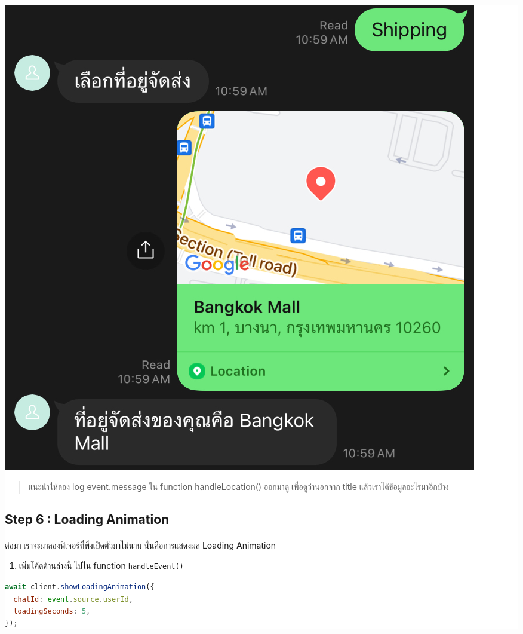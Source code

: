 ![alt text](images/image-58.png)

> แนะนำให้ลอง log event.message ใน function handleLocation() ออกมาดู เพื่อดูว่านอกจาก title แล้วเราได้ข้อมูลอะไรมาอีกบ้าง

## Step 6 : Loading Animation

ต่อมา เราจะมาลองฟีเจอร์ที่พึ่งเปิดตัวมาไม่นาน นั่นคือการแสดงผล Loading Animation

1. เพิ่มโค้ดด้านล่างนี้ ไปใน function `handleEvent()`

```js
await client.showLoadingAnimation({
  chatId: event.source.userId,
  loadingSeconds: 5,
});
```

